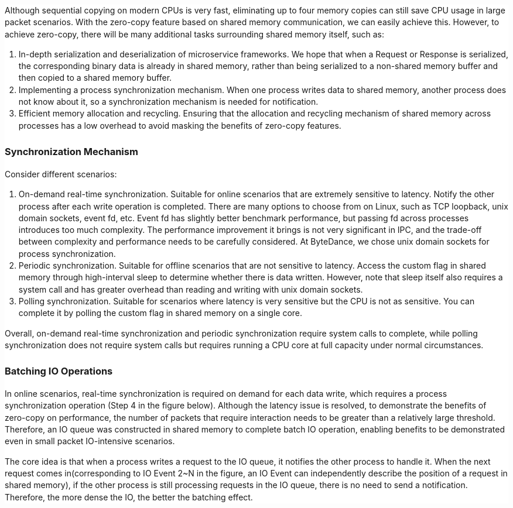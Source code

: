 Although sequential copying on modern CPUs is very fast, eliminating up to four memory copies can still save CPU usage in large packet scenarios. 
With the zero-copy feature based on shared memory communication, we can easily achieve this. However, to achieve zero-copy, there will be many additional tasks surrounding shared memory itself, such as:
1. In-depth serialization and deserialization of microservice frameworks. We hope that when a Request or Response is serialized, the corresponding binary data is already in shared memory, 
   rather than being serialized to a non-shared memory buffer and then copied to a shared memory buffer.
2. Implementing a process synchronization mechanism. When one process writes data to shared memory, another process does not know about it, so a synchronization mechanism is needed for notification.
3. Efficient memory allocation and recycling. Ensuring that the allocation and recycling mechanism of shared memory across processes has a low overhead to avoid masking the benefits of zero-copy features.

### Synchronization Mechanism
Consider different scenarios:
1. On-demand real-time synchronization. Suitable for online scenarios that are extremely sensitive to latency. Notify the other process after each write operation is completed. 
   There are many options to choose from on Linux, such as TCP loopback, unix domain sockets, event fd, etc. Event fd has slightly better benchmark performance, 
   but passing fd across processes introduces too much complexity. The performance improvement it brings is not very significant in IPC, and the trade-off between 
   complexity and performance needs to be carefully considered. At ByteDance, we chose unix domain sockets for process synchronization.
2. Periodic synchronization. Suitable for offline scenarios that are not sensitive to latency. Access the custom flag in shared memory through high-interval sleep 
   to determine whether there is data written. However, note that sleep itself also requires a system call and has greater overhead than reading and writing with unix domain sockets.
3. Polling synchronization. Suitable for scenarios where latency is very sensitive but the CPU is not as sensitive. You can complete it by polling the custom flag in shared memory on a single core.

Overall, on-demand real-time synchronization and periodic synchronization require system calls to complete, 
while polling synchronization does not require system calls but requires running a CPU core at full capacity under normal circumstances.

### Batching IO Operations
In online scenarios, real-time synchronization is required on demand for each data write, which requires a process synchronization operation (Step 4 in the figure below). 
Although the latency issue is resolved, to demonstrate the benefits of zero-copy on performance, the number of packets that require interaction needs to be greater than a relatively large threshold. 
Therefore, an IO queue was constructed in shared memory to complete batch IO operation, enabling benefits to be demonstrated even in small packet IO-intensive scenarios.

The core idea is that when a process writes a request to the IO queue, it notifies the other process to handle it. 
When the next request comes in(corresponding to IO Event 2~N in the figure, an IO Event can independently describe the position of a request in shared memory), 
if the other process is still processing requests in the IO queue, there is no need to send a notification. Therefore, the more dense the IO, the better the batching effect.
